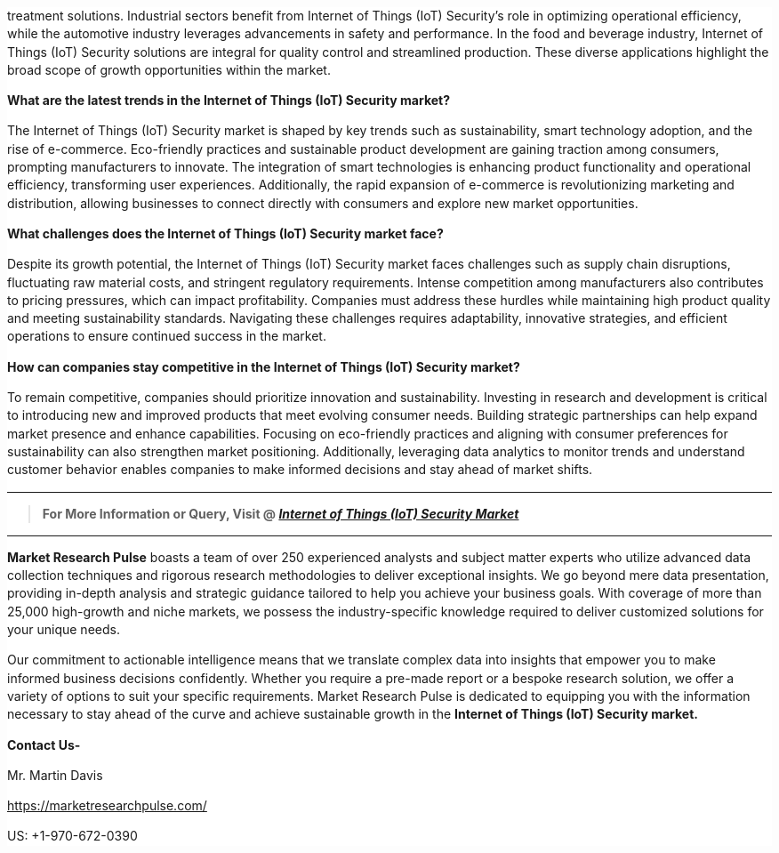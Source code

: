 treatment solutions. Industrial sectors benefit from Internet of Things (IoT) Security&rsquo;s role in optimizing operational efficiency, while the automotive industry leverages advancements in safety and performance. In the food and beverage industry, Internet of Things (IoT) Security solutions are integral for quality control and streamlined production. These diverse applications highlight the broad scope of growth opportunities within the market.</p><p><strong>What are the latest trends in the Internet of Things (IoT) Security market?</strong></p><p>The Internet of Things (IoT) Security market is shaped by key trends such as sustainability, smart technology adoption, and the rise of e-commerce. Eco-friendly practices and sustainable product development are gaining traction among consumers, prompting manufacturers to innovate. The integration of smart technologies is enhancing product functionality and operational efficiency, transforming user experiences. Additionally, the rapid expansion of e-commerce is revolutionizing marketing and distribution, allowing businesses to connect directly with consumers and explore new market opportunities.</p><p><strong>What challenges does the Internet of Things (IoT) Security market face?</strong></p><p>Despite its growth potential, the Internet of Things (IoT) Security market faces challenges such as supply chain disruptions, fluctuating raw material costs, and stringent regulatory requirements. Intense competition among manufacturers also contributes to pricing pressures, which can impact profitability. Companies must address these hurdles while maintaining high product quality and meeting sustainability standards. Navigating these challenges requires adaptability, innovative strategies, and efficient operations to ensure continued success in the market.</p><p><strong>How can companies stay competitive in the Internet of Things (IoT) Security market?</strong></p><p>To remain competitive, companies should prioritize innovation and sustainability. Investing in research and development is critical to introducing new and improved products that meet evolving consumer needs. Building strategic partnerships can help expand market presence and enhance capabilities. Focusing on eco-friendly practices and aligning with consumer preferences for sustainability can also strengthen market positioning. Additionally, leveraging data analytics to monitor trends and understand customer behavior enables companies to make informed decisions and stay ahead of market shifts.</p><hr /><blockquote><p><strong>For More Information or Query, Visit @&nbsp;<em><a href="https://marketresearchpulse.com/report/145493/internet-of-things-iot-security-market?utm_source=Linkedin&utm_medium=029">Internet of Things (IoT) Security Market</a></em></strong></p></blockquote><hr /><p><strong>Market Research Pulse</strong> boasts a team of over 250 experienced analysts and subject matter experts who utilize advanced data collection techniques and rigorous research methodologies to deliver exceptional insights. We go beyond mere data presentation, providing in-depth analysis and strategic guidance tailored to help you achieve your business goals. With coverage of more than 25,000 high-growth and niche markets, we possess the industry-specific knowledge required to deliver customized solutions for your unique needs.</p><p>Our commitment to actionable intelligence means that we translate complex data into insights that empower you to make informed business decisions confidently. Whether you require a pre-made report or a bespoke research solution, we offer a variety of options to suit your specific requirements. Market Research Pulse is dedicated to equipping you with the information necessary to stay ahead of the curve and achieve sustainable growth in the <strong>Internet of Things (IoT) Security market.</strong></p><p><strong>Contact Us-</strong></p><p>Mr. Martin Davis</p><p>https://marketresearchpulse.com/</p><p>US: +1-970-672-0390</p>
